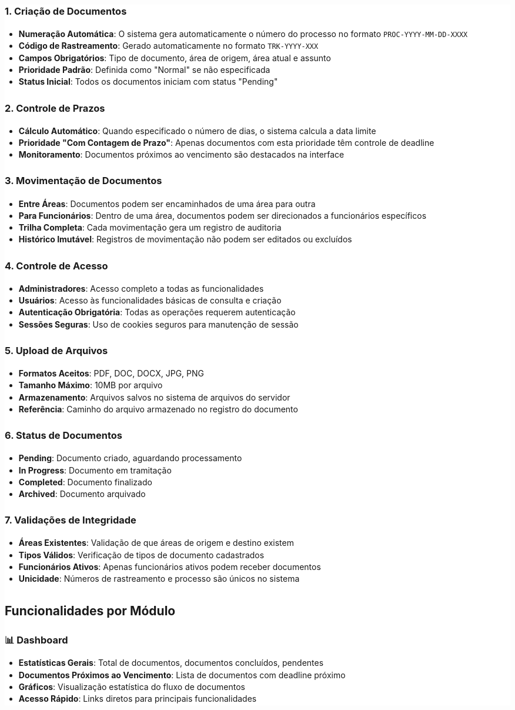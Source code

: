 ### 1. Criação de Documentos
- **Numeração Automática**: O sistema gera automaticamente o número do processo no formato `PROC-YYYY-MM-DD-XXXX`
- **Código de Rastreamento**: Gerado automaticamente no formato `TRK-YYYY-XXX`
- **Campos Obrigatórios**: Tipo de documento, área de origem, área atual e assunto
- **Prioridade Padrão**: Definida como "Normal" se não especificada
- **Status Inicial**: Todos os documentos iniciam com status "Pending"

### 2. Controle de Prazos
- **Cálculo Automático**: Quando especificado o número de dias, o sistema calcula a data limite
- **Prioridade "Com Contagem de Prazo"**: Apenas documentos com esta prioridade têm controle de deadline
- **Monitoramento**: Documentos próximos ao vencimento são destacados na interface

### 3. Movimentação de Documentos
- **Entre Áreas**: Documentos podem ser encaminhados de uma área para outra
- **Para Funcionários**: Dentro de uma área, documentos podem ser direcionados a funcionários específicos
- **Trilha Completa**: Cada movimentação gera um registro de auditoria
- **Histórico Imutável**: Registros de movimentação não podem ser editados ou excluídos

### 4. Controle de Acesso
- **Administradores**: Acesso completo a todas as funcionalidades
- **Usuários**: Acesso às funcionalidades básicas de consulta e criação
- **Autenticação Obrigatória**: Todas as operações requerem autenticação
- **Sessões Seguras**: Uso de cookies seguros para manutenção de sessão

### 5. Upload de Arquivos
- **Formatos Aceitos**: PDF, DOC, DOCX, JPG, PNG
- **Tamanho Máximo**: 10MB por arquivo
- **Armazenamento**: Arquivos salvos no sistema de arquivos do servidor
- **Referência**: Caminho do arquivo armazenado no registro do documento

### 6. Status de Documentos
- **Pending**: Documento criado, aguardando processamento
- **In Progress**: Documento em tramitação
- **Completed**: Documento finalizado
- **Archived**: Documento arquivado

### 7. Validações de Integridade
- **Áreas Existentes**: Validação de que áreas de origem e destino existem
- **Tipos Válidos**: Verificação de tipos de documento cadastrados
- **Funcionários Ativos**: Apenas funcionários ativos podem receber documentos
- **Unicidade**: Números de rastreamento e processo são únicos no sistema

## Funcionalidades por Módulo

### 📊 Dashboard
- **Estatísticas Gerais**: Total de documentos, documentos concluídos, pendentes
- **Documentos Próximos ao Vencimento**: Lista de documentos com deadline próximo
- **Gráficos**: Visualização estatística do fluxo de documentos
- **Acesso Rápido**: Links diretos para principais funcionalidades
